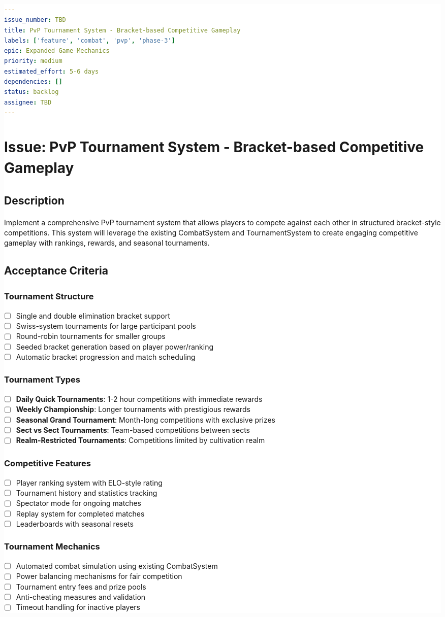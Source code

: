 ```yaml
---
issue_number: TBD
title: PvP Tournament System - Bracket-based Competitive Gameplay
labels: ['feature', 'combat', 'pvp', 'phase-3']
epic: Expanded-Game-Mechanics
priority: medium
estimated_effort: 5-6 days
dependencies: []
status: backlog
assignee: TBD
---
```


# Issue: PvP Tournament System - Bracket-based Competitive Gameplay

## Description
Implement a comprehensive PvP tournament system that allows players to compete against each other in structured bracket-style competitions. This system will leverage the existing CombatSystem and TournamentSystem to create engaging competitive gameplay with rankings, rewards, and seasonal tournaments.

## Acceptance Criteria

### Tournament Structure
- [ ] Single and double elimination bracket support
- [ ] Swiss-system tournaments for large participant pools
- [ ] Round-robin tournaments for smaller groups
- [ ] Seeded bracket generation based on player power/ranking
- [ ] Automatic bracket progression and match scheduling

### Tournament Types
- [ ] **Daily Quick Tournaments**: 1-2 hour competitions with immediate rewards
- [ ] **Weekly Championship**: Longer tournaments with prestigious rewards
- [ ] **Seasonal Grand Tournament**: Month-long competitions with exclusive prizes
- [ ] **Sect vs Sect Tournaments**: Team-based competitions between sects
- [ ] **Realm-Restricted Tournaments**: Competitions limited by cultivation realm

### Competitive Features
- [ ] Player ranking system with ELO-style rating
- [ ] Tournament history and statistics tracking
- [ ] Spectator mode for ongoing matches
- [ ] Replay system for completed matches
- [ ] Leaderboards with seasonal resets

### Tournament Mechanics
- [ ] Automated combat simulation using existing CombatSystem
- [ ] Power balancing mechanisms for fair competition
- [ ] Tournament entry fees and prize pools
- [ ] Anti-cheating measures and validation
- [ ] Timeout handling for inactive players
